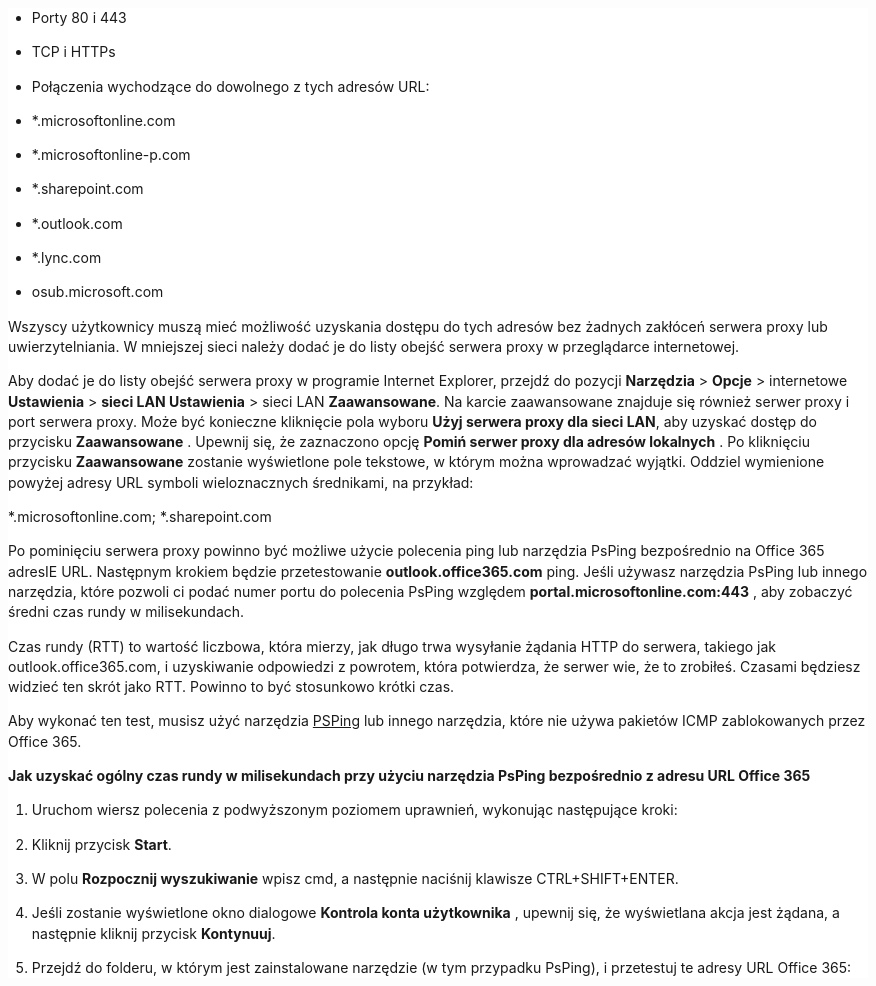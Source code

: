 - Porty 80 i 443
    
- TCP i HTTPs
    
- Połączenia wychodzące do dowolnego z tych adresów URL:
    
- \*.microsoftonline.com
    
- \*.microsoftonline-p.com
    
- \*.sharepoint.com
    
- \*.outlook.com
    
- \*.lync.com
    
- osub.microsoft.com
    
Wszyscy użytkownicy muszą mieć możliwość uzyskania dostępu do tych adresów bez żadnych zakłóceń serwera proxy lub uwierzytelniania. W mniejszej sieci należy dodać je do listy obejść serwera proxy w przeglądarce internetowej. 
  
Aby dodać je do listy obejść serwera proxy w programie Internet Explorer, przejdź do pozycji **Narzędzia** \> **Opcje** \> internetowe **Ustawienia** \> **sieci LAN Ustawienia** \> sieci LAN **Zaawansowane**. Na karcie zaawansowane znajduje się również serwer proxy i port serwera proxy. Może być konieczne kliknięcie pola wyboru **Użyj serwera proxy dla sieci LAN**, aby uzyskać dostęp do przycisku **Zaawansowane** . Upewnij się, że zaznaczono opcję **Pomiń serwer proxy dla adresów lokalnych** . Po kliknięciu przycisku **Zaawansowane** zostanie wyświetlone pole tekstowe, w którym można wprowadzać wyjątki. Oddziel wymienione powyżej adresy URL symboli wieloznacznych średnikami, na przykład:
  
\*.microsoftonline.com; \*.sharepoint.com
  
Po pominięciu serwera proxy powinno być możliwe użycie polecenia ping lub narzędzia PsPing bezpośrednio na Office 365 adresIE URL. Następnym krokiem będzie przetestowanie **outlook.office365.com** ping. Jeśli używasz narzędzia PsPing lub innego narzędzia, które pozwoli ci podać numer portu do polecenia PsPing względem **portal.microsoftonline.com:443** , aby zobaczyć średni czas rundy w milisekundach. 
  
Czas rundy (RTT) to wartość liczbowa, która mierzy, jak długo trwa wysyłanie żądania HTTP do serwera, takiego jak outlook.office365.com, i uzyskiwanie odpowiedzi z powrotem, która potwierdza, że serwer wie, że to zrobiłeś. Czasami będziesz widzieć ten skrót jako RTT. Powinno to być stosunkowo krótki czas.
  
Aby wykonać ten test, musisz użyć narzędzia [PSPing](/sysinternals/downloads/psping) lub innego narzędzia, które nie używa pakietów ICMP zablokowanych przez Office 365. 
  
 **Jak uzyskać ogólny czas rundy w milisekundach przy użyciu narzędzia PsPing bezpośrednio z adresu URL Office 365**
  
1. Uruchom wiersz polecenia z podwyższonym poziomem uprawnień, wykonując następujące kroki:
    
1. Kliknij przycisk **Start**.
    
2. W polu **Rozpocznij wyszukiwanie** wpisz cmd, a następnie naciśnij klawisze CTRL+SHIFT+ENTER.
    
3. Jeśli zostanie wyświetlone okno dialogowe **Kontrola konta użytkownika** , upewnij się, że wyświetlana akcja jest żądana, a następnie kliknij przycisk **Kontynuuj**.
    
2. Przejdź do folderu, w którym jest zainstalowane narzędzie (w tym przypadku PsPing), i przetestuj te adresy URL Office 365:
    